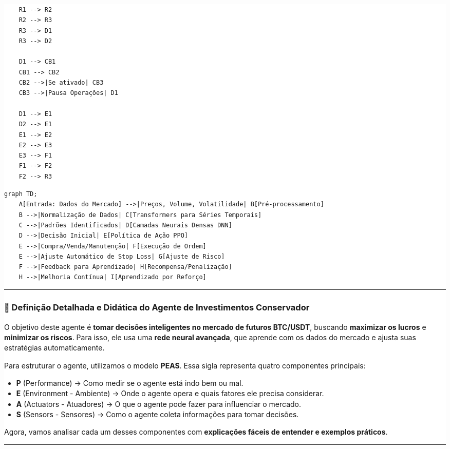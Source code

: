 ```mermaid
    R1 --> R2
    R2 --> R3
    R3 --> D1
    R3 --> D2

    D1 --> CB1
    CB1 --> CB2
    CB2 -->|Se ativado| CB3
    CB3 -->|Pausa Operações| D1

    D1 --> E1
    D2 --> E1
    E1 --> E2
    E2 --> E3
    E3 --> F1
    F1 --> F2
    F2 --> R3

```

```mermaid
graph TD;
    A[Entrada: Dados do Mercado] -->|Preços, Volume, Volatilidade| B[Pré-processamento]
    B -->|Normalização de Dados| C[Transformers para Séries Temporais]
    C -->|Padrões Identificados| D[Camadas Neurais Densas DNN]
    D -->|Decisão Inicial| E[Política de Ação PPO]
    E -->|Compra/Venda/Manutenção| F[Execução de Ordem]
    E -->|Ajuste Automático de Stop Loss| G[Ajuste de Risco]
    F -->|Feedback para Aprendizado| H[Recompensa/Penalização]
    H -->|Melhoria Contínua| I[Aprendizado por Reforço]
```

---

### **📌 Definição Detalhada e Didática do Agente de Investimentos Conservador**

O objetivo deste agente é **tomar decisões inteligentes no mercado de futuros BTC/USDT**, buscando **maximizar os lucros** e **minimizar os riscos**. Para isso, ele usa uma **rede neural avançada**, que aprende com os dados do mercado e ajusta suas estratégias automaticamente.

Para estruturar o agente, utilizamos o modelo **PEAS**. Essa sigla representa quatro componentes principais:

- **P** (Performance) → Como medir se o agente está indo bem ou mal.  
- **E** (Environment - Ambiente) → Onde o agente opera e quais fatores ele precisa considerar.  
- **A** (Actuators - Atuadores) → O que o agente pode fazer para influenciar o mercado.  
- **S** (Sensors - Sensores) → Como o agente coleta informações para tomar decisões.  

Agora, vamos analisar cada um desses componentes com **explicações fáceis de entender e exemplos práticos**.

---
